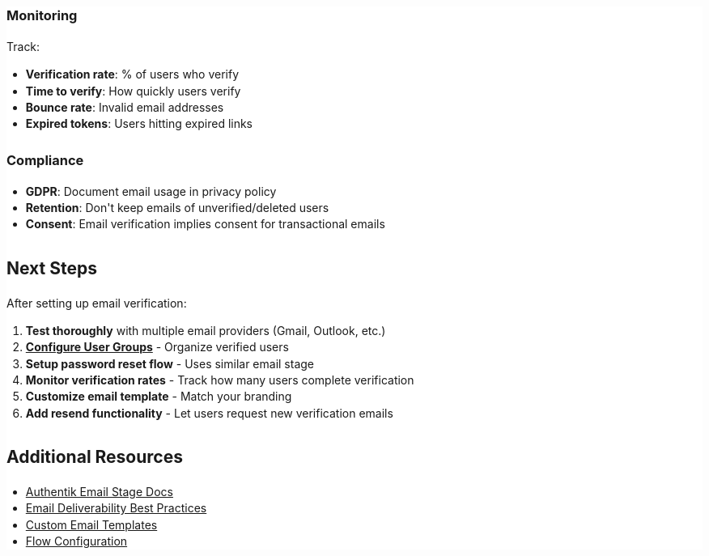 ### Monitoring

Track:
- **Verification rate**: % of users who verify
- **Time to verify**: How quickly users verify
- **Bounce rate**: Invalid email addresses
- **Expired tokens**: Users hitting expired links

### Compliance

- **GDPR**: Document email usage in privacy policy
- **Retention**: Don't keep emails of unverified/deleted users
- **Consent**: Email verification implies consent for transactional emails

## Next Steps

After setting up email verification:

1. **Test thoroughly** with multiple email providers (Gmail, Outlook, etc.)
2. **[Configure User Groups](./user-groups-permissions.md)** - Organize verified users
3. **Setup password reset flow** - Uses similar email stage
4. **Monitor verification rates** - Track how many users complete verification
5. **Customize email template** - Match your branding
6. **Add resend functionality** - Let users request new verification emails

## Additional Resources

- [Authentik Email Stage Docs](https://goauthentik.io/docs/flow/stages/email/)
- [Email Deliverability Best Practices](./email-configuration.md#production-best-practices)
- [Custom Email Templates](https://goauthentik.io/docs/customize/email-templates/)
- [Flow Configuration](https://goauthentik.io/docs/flow/)
